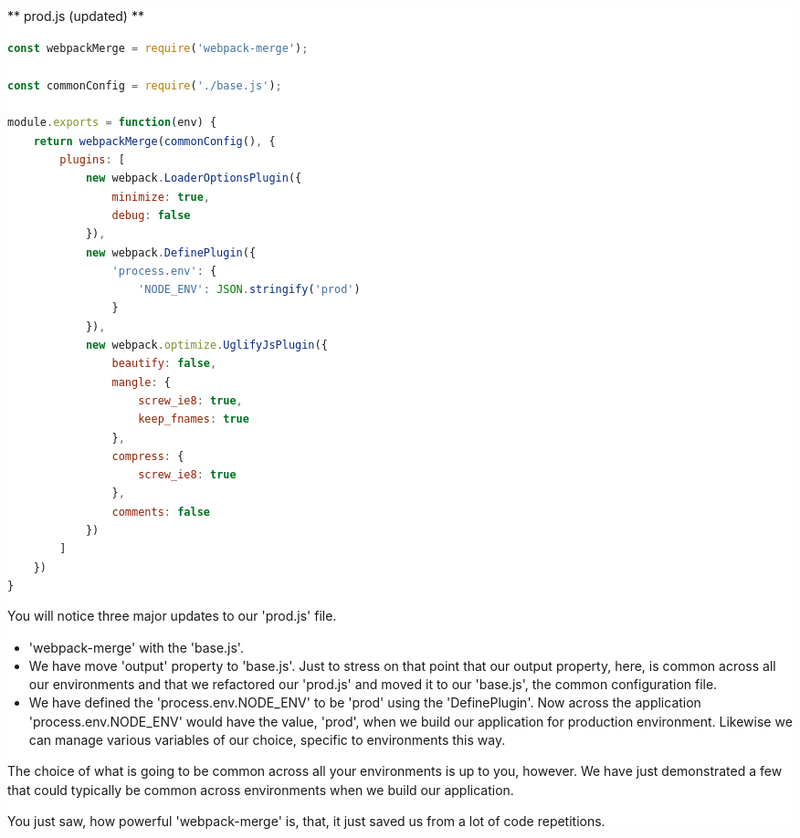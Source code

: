 ** prod.js (updated) **
```js
const webpackMerge = require('webpack-merge');

const commonConfig = require('./base.js');

module.exports = function(env) {
    return webpackMerge(commonConfig(), {
        plugins: [
            new webpack.LoaderOptionsPlugin({
                minimize: true,
                debug: false
            }),
            new webpack.DefinePlugin({
                'process.env': {
                    'NODE_ENV': JSON.stringify('prod')
                }
            }),
            new webpack.optimize.UglifyJsPlugin({
                beautify: false,
                mangle: {
                    screw_ie8: true,
                    keep_fnames: true
                },
                compress: {
                    screw_ie8: true
                },
                comments: false
            })
        ]
    })
}
```
You will notice three major updates to our 'prod.js' file.
* 'webpack-merge' with the 'base.js'.
* We have move 'output' property to 'base.js'. Just to stress on that point that our output property, here, is common across all our environments and that we refactored our 'prod.js' and moved it to our 'base.js', the common configuration file.
* We have defined the 'process.env.NODE_ENV' to be 'prod' using the 'DefinePlugin'. Now across the application 'process.env.NODE_ENV' would have the value, 'prod', when we build our application for production environment. Likewise we can manage various variables of our choice, specific to environments this way.

The choice of what is going to be common across all your environments is up to you, however. We have just demonstrated a few that could typically be common across environments when we build our application.

You just saw, how powerful 'webpack-merge' is, that, it just saved us from a lot of code repetitions.
